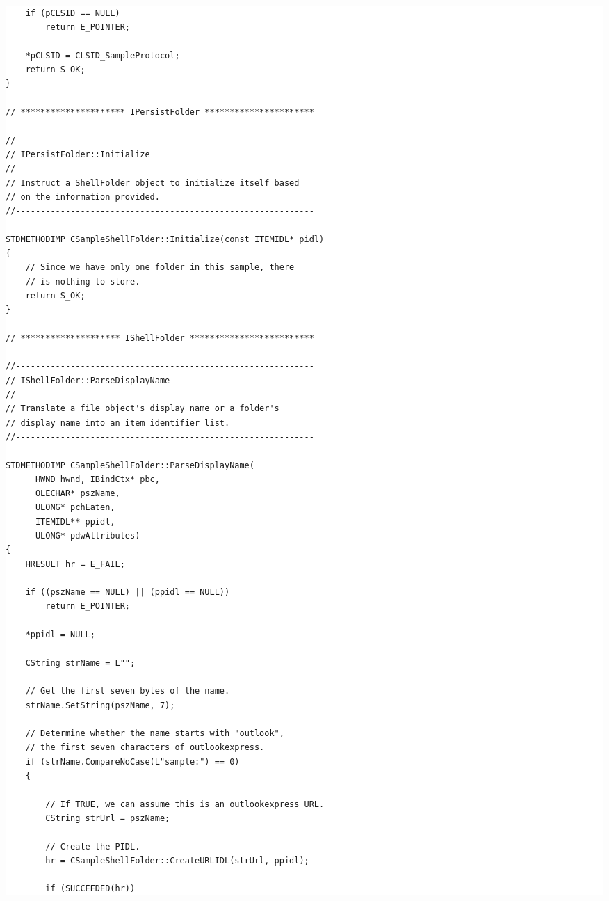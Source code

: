 ```
    if (pCLSID == NULL)
        return E_POINTER;

    *pCLSID = CLSID_SampleProtocol;
    return S_OK;
}

// ********************* IPersistFolder **********************

//------------------------------------------------------------
// IPersistFolder::Initialize
//
// Instruct a ShellFolder object to initialize itself based
// on the information provided. 
//------------------------------------------------------------

STDMETHODIMP CSampleShellFolder::Initialize(const ITEMIDL* pidl)
{
    // Since we have only one folder in this sample, there
    // is nothing to store.
    return S_OK;
}

// ******************** IShellFolder *************************

//------------------------------------------------------------
// IShellFolder::ParseDisplayName
//
// Translate a file object's display name or a folder's
// display name into an item identifier list.
//------------------------------------------------------------

STDMETHODIMP CSampleShellFolder::ParseDisplayName(
      HWND hwnd, IBindCtx* pbc,
      OLECHAR* pszName,
      ULONG* pchEaten,
      ITEMIDL** ppidl,
      ULONG* pdwAttributes)
{
    HRESULT hr = E_FAIL;

    if ((pszName == NULL) || (ppidl == NULL))
        return E_POINTER;

    *ppidl = NULL;

    CString strName = L"";
    
    // Get the first seven bytes of the name.
    strName.SetString(pszName, 7);
    
    // Determine whether the name starts with "outlook",
    // the first seven characters of outlookexpress.
    if (strName.CompareNoCase(L"sample:") == 0)
    {

        // If TRUE, we can assume this is an outlookexpress URL.
        CString strUrl = pszName;

        // Create the PIDL.
        hr = CSampleShellFolder::CreateURLIDL(strUrl, ppidl);

        if (SUCCEEDED(hr))
```